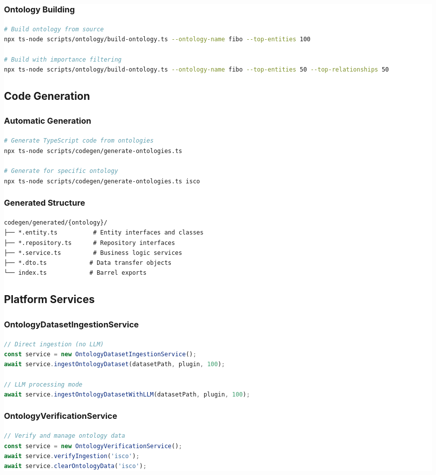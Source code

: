 ### Ontology Building
```bash
# Build ontology from source
npx ts-node scripts/ontology/build-ontology.ts --ontology-name fibo --top-entities 100

# Build with importance filtering
npx ts-node scripts/ontology/build-ontology.ts --ontology-name fibo --top-entities 50 --top-relationships 50
```

## Code Generation

### Automatic Generation
```bash
# Generate TypeScript code from ontologies
npx ts-node scripts/codegen/generate-ontologies.ts

# Generate for specific ontology
npx ts-node scripts/codegen/generate-ontologies.ts isco
```

### Generated Structure
```
codegen/generated/{ontology}/
├── *.entity.ts          # Entity interfaces and classes
├── *.repository.ts      # Repository interfaces
├── *.service.ts         # Business logic services
├── *.dto.ts            # Data transfer objects
└── index.ts            # Barrel exports
```

## Platform Services

### OntologyDatasetIngestionService
```typescript
// Direct ingestion (no LLM)
const service = new OntologyDatasetIngestionService();
await service.ingestOntologyDataset(datasetPath, plugin, 100);

// LLM processing mode
await service.ingestOntologyDatasetWithLLM(datasetPath, plugin, 100);
```

### OntologyVerificationService
```typescript
// Verify and manage ontology data
const service = new OntologyVerificationService();
await service.verifyIngestion('isco');
await service.clearOntologyData('isco');
```
